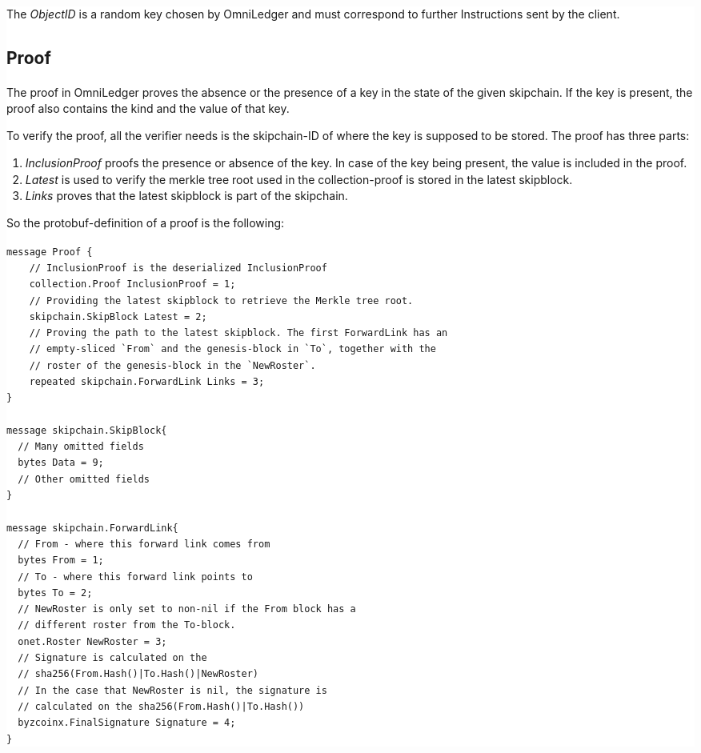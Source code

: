 The *ObjectID* is a random key chosen by OmniLedger and must correspond to
further Instructions sent by the client.

## Proof

The proof in OmniLedger proves the absence or the presence of a key in the state
of the given skipchain. If the key is present, the proof also contains the kind
and the value of that key.

To verify the proof, all the verifier needs is the skipchain-ID of where the
key is supposed to be stored. The proof has three parts:

1. _InclusionProof_ proofs the presence or absence of the key. In case of
the key being present, the value is included in the proof.
2. _Latest_ is used to verify the merkle tree root used in the collection-proof
is stored in the latest skipblock.
3. _Links_ proves that the latest skipblock is part of the skipchain.

So the protobuf-definition of a proof is the following:

```
message Proof {
	// InclusionProof is the deserialized InclusionProof
	collection.Proof InclusionProof = 1;
	// Providing the latest skipblock to retrieve the Merkle tree root.
	skipchain.SkipBlock Latest = 2;
	// Proving the path to the latest skipblock. The first ForwardLink has an
	// empty-sliced `From` and the genesis-block in `To`, together with the
	// roster of the genesis-block in the `NewRoster`.
	repeated skipchain.ForwardLink Links = 3;
}

message skipchain.SkipBlock{
  // Many omitted fields
  bytes Data = 9;
  // Other omitted fields
}

message skipchain.ForwardLink{
  // From - where this forward link comes from
  bytes From = 1;
  // To - where this forward link points to
  bytes To = 2;
  // NewRoster is only set to non-nil if the From block has a
  // different roster from the To-block.
  onet.Roster NewRoster = 3;
  // Signature is calculated on the
  // sha256(From.Hash()|To.Hash()|NewRoster)
  // In the case that NewRoster is nil, the signature is
  // calculated on the sha256(From.Hash()|To.Hash())
  byzcoinx.FinalSignature Signature = 4;
}

```
